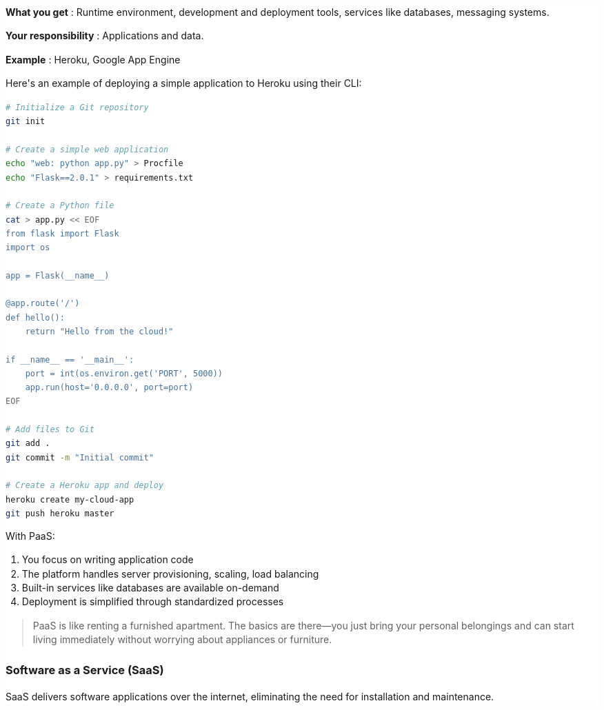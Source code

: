  **What you get** : Runtime environment, development and deployment tools, services like databases, messaging systems.

 **Your responsibility** : Applications and data.

 **Example** : Heroku, Google App Engine

Here's an example of deploying a simple application to Heroku using their CLI:

```bash
# Initialize a Git repository
git init

# Create a simple web application
echo "web: python app.py" > Procfile
echo "Flask==2.0.1" > requirements.txt

# Create a Python file
cat > app.py << EOF
from flask import Flask
import os

app = Flask(__name__)

@app.route('/')
def hello():
    return "Hello from the cloud!"

if __name__ == '__main__':
    port = int(os.environ.get('PORT', 5000))
    app.run(host='0.0.0.0', port=port)
EOF

# Add files to Git
git add .
git commit -m "Initial commit"

# Create a Heroku app and deploy
heroku create my-cloud-app
git push heroku master
```

With PaaS:

1. You focus on writing application code
2. The platform handles server provisioning, scaling, load balancing
3. Built-in services like databases are available on-demand
4. Deployment is simplified through standardized processes

> PaaS is like renting a furnished apartment. The basics are there—you just bring your personal belongings and can start living immediately without worrying about appliances or furniture.

### Software as a Service (SaaS)

SaaS delivers software applications over the internet, eliminating the need for installation and maintenance.
